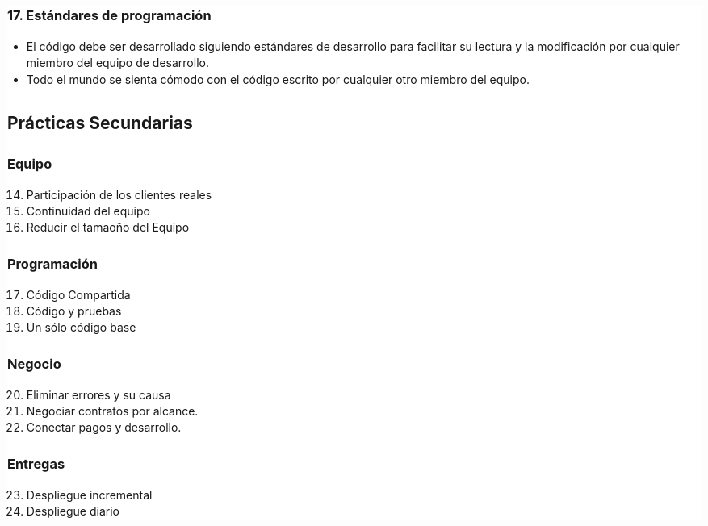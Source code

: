 ### 17. Estándares de programación

- El código debe ser desarrollado siguiendo estándares de desarrollo para facilitar su lectura y la modificación por cualquier miembro del equipo de desarrollo.
- Todo el mundo se sienta cómodo con el código escrito por cualquier otro miembro del equipo.

## Prácticas Secundarias

### Equipo

14. Participación de los clientes reales
15. Continuidad del equipo
16. Reducir el tamaoño del Equipo

### Programación

17. Código Compartida
18. Código y pruebas
19. Un sólo código base

### Negocio

20. Eliminar errores y su causa
21. Negociar contratos por alcance.
22. Conectar pagos y desarrollo.

### Entregas

23. Despliegue incremental
24. Despliegue diario
